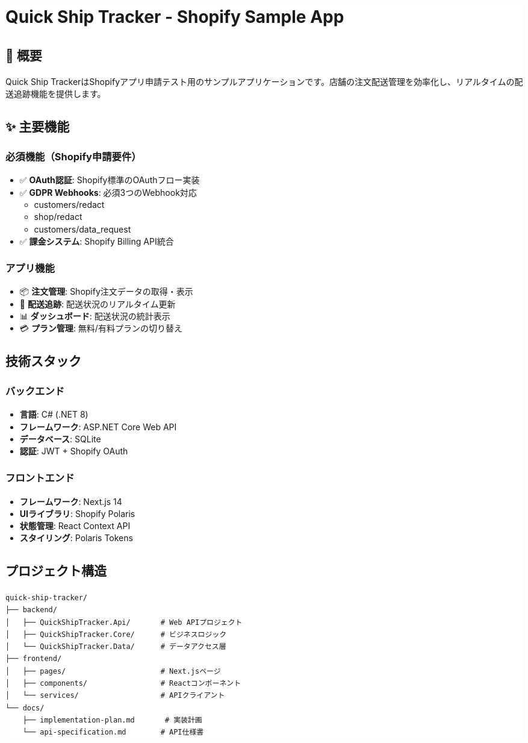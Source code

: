 # Quick Ship Tracker - Shopify Sample App

## 🚀 概要
Quick Ship TrackerはShopifyアプリ申請テスト用のサンプルアプリケーションです。店舗の注文配送管理を効率化し、リアルタイムの配送追跡機能を提供します。

## ✨ 主要機能

### 必須機能（Shopify申請要件）
- ✅ **OAuth認証**: Shopify標準のOAuthフロー実装
- ✅ **GDPR Webhooks**: 必須3つのWebhook対応
  - customers/redact
  - shop/redact
  - customers/data_request
- ✅ **課金システム**: Shopify Billing API統合

### アプリ機能
- 📦 **注文管理**: Shopify注文データの取得・表示
- 🚚 **配送追跡**: 配送状況のリアルタイム更新
- 📊 **ダッシュボード**: 配送状況の統計表示
- 💳 **プラン管理**: 無料/有料プランの切り替え

## 技術スタック

### バックエンド
- **言語**: C# (.NET 8)
- **フレームワーク**: ASP.NET Core Web API
- **データベース**: SQLite
- **認証**: JWT + Shopify OAuth

### フロントエンド
- **フレームワーク**: Next.js 14
- **UIライブラリ**: Shopify Polaris
- **状態管理**: React Context API
- **スタイリング**: Polaris Tokens

## プロジェクト構造
```
quick-ship-tracker/
├── backend/
│   ├── QuickShipTracker.Api/       # Web APIプロジェクト
│   ├── QuickShipTracker.Core/      # ビジネスロジック
│   └── QuickShipTracker.Data/      # データアクセス層
├── frontend/
│   ├── pages/                      # Next.jsページ
│   ├── components/                 # Reactコンポーネント
│   └── services/                   # APIクライアント
└── docs/
    ├── implementation-plan.md       # 実装計画
    └── api-specification.md        # API仕様書
```
